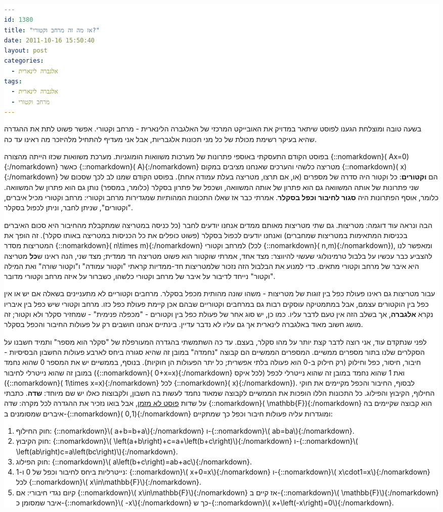 ```yaml
---
id: 1380
title: "אז מה זה מרחב וקטורי?"
date: 2011-10-16 15:50:40
layout: post
categories: 
  - אלגברה לינארית
tags: 
  - אלגברה לינארית
  - מרחב וקטורי
---
```

בשעה טובה ומוצלחת הגענו לפוסט שיתאר במדויק את האובייקט המרכזי של האלגברה הלינארית - מרחב וקטורי. אפשר פשוט לתת את ההגדרה שהיא בעיקר רשימת מכולת של כל מני תכונות אלגבריות, אבל אני מעדיף להתחיל מלהיזכר מה ראינו עד כה.

בפוסט הקודם התעסקתי באוספי פתרונות של מערכות משוואות הומוגניות. מערכת משוואות שכזו הייתה מהצורה {::nomarkdown}\( Ax=0\){:/nomarkdown} כאשר {::nomarkdown}\( A\){:/nomarkdown} מטריצה כלשהי והערכים שאנחנו מציבים במקום {::nomarkdown}\( x\){:/nomarkdown} הם <strong>וקטורים</strong>: כל וקטור היה סדרה של מספרים (או, אם תרצו, מטריצה בעלת עמודה אחת). בפוסט הקודם שמנו לב לכך שסכום של שני פתרונות של אותה המשוואה גם הוא פתרון של אותה המשוואה, ושכפל של פתרון בסקלר (כלומר, במספר) נותן גם הוא פתרון של המשוואה. כלומר, אוסף הפתרונות היה <strong>סגור לחיבור וכפל בסקלר</strong>. אמרתי כבר אז שאלו התכונות המהותיות שמגדירות מרחב וקטורי: מרחב וקטורי מכיל איברים, "וקטורים", שניתן לחבר, וניתן לכפול בסקלר.

הבה ונראה עוד דוגמה: מטריצות. גם שתי מטריצות מאותם ממדים אנחנו יודעים לחבר (כל כניסה במטריצה שמתקבלת מהחיבור היא סכום האיברים בכניסות המתאימות במטריצות שמחברים) ואנחנו יודעים לכפול בסקלר (פשוט כופלים את כל הכניסות במטריצה באותו סקלר). זה הופך את המטריצות מסדר {::nomarkdown}\( n\times m\){:/nomarkdown} למרחב וקטורי (לכל {::nomarkdown}\( n,m\){:/nomarkdown}), ומאפשר לנו להצביע כבר עכשיו על בלבול טרמינולוגי שעשוי להיווצר: מצד אחד, אמרתי שוקטור הוא פשוט מטריצה חד ממדית; מצד שני, הנה ראינו ש<strong>כל</strong> מטריצה היא איבר של מרחב וקטורי מתאים. כדי למנוע את הבלבול הזה נזכור שלמטריצות חד-ממדיות קראתי "וקטור עמודה" ו"וקטור שורה" ואת המילה "וקטור" נייחד לדיבור על איבר של מרחב וקטורי כלשהו, כשברור על איזה מרחב וקטורי מדובר.

עבור מטריצות גם ראינו פעולת כפל בין זוגות של מטריצות - משהו שונה מהותית מכפל בסקלר. מרחבים וקטוריים לא מתעניינים בשאלה אם יש או אין כפל בין הוקטורים עצמם, אבל במתמטיקה עוסקים רבות גם במרחבים וקטוריים שבהם אכן קיימת פעולת כפל כזו. מרחב וקטורי שיש כפל בין איבריו נקרא <strong>אלגברה</strong>, אך בשלב הזה אין טעם לדבר עליו. כמו כן, יש סוג אחר של פעולת כפל בין וקטורים - "מכפלה פנימית" - שמחזיר סקלר ולא וקטור; זה מושג חשוב מאוד באלגברה לינארית אך גם עליו לא נדבר עדיין. בינתיים אנחנו חושבים רק על פעולות החיבור והכפל בסקלר.

לפני שנתקדם עוד, אני רוצה לדבר קצת יותר על מהו סקלר, בעצם. עד כה השתמשתי בהגדרה המעורפלת של "סקלר הוא מספר" ותמיד חשבנו על הסקלרים שלנו בתור מספרים ממשיים. המספרים הממשיים הם קבוצה "נחמדה" במובן זה שהיא סגורה ביחס לארבע פעולות החשבון הבסיסיות - חיבור, חיסור, כפל וחילוק (רק חילוק ב-0 הוא פעולה בלתי אפשרית; כל יתר הפעולות הן חוקיות). בנוסף, בממשיים יש את המספר 0 שהוא נחמד במובן זה שהוא נייטרלי לחיבור ({::nomarkdown}\( 0+x=x\){:/nomarkdown} לכל איקס) ואת 1 שהוא נחמד במובן זה שהוא נייטרלי לכפל ({::nomarkdown}\( 1\times x=x\){:/nomarkdown} לכל {::nomarkdown}\( x\){:/nomarkdown}). לבסוף, החיבור והכפל מקיימים את חוקי החילוף, הקיבוץ והפילוג. כל התכונות הללו הופכות את הממשיים לקבוצה שמאוד נחמד לעשות בה חשבון, ולקבוצות כאלו יש שם מיוחד: <strong>שדה</strong>. כתבתי על שדות <a href="http://www.gadial.net/?p=1226">פוסט לא מזמן</a>, אבל בואו נזכיר את ההגדרה לכל מקרה: שדה {::nomarkdown}\( \mathbb{F}\){:/nomarkdown} הוא קבוצה שקיימים בה איברים שמסומנים ב-{::nomarkdown}\( 0,1\){:/nomarkdown} ומוגדרות עליה פעולות חיבור וכפל כך שמתקיים:
<ol>
	<li> חוק החילוף: {::nomarkdown}\( a+b=b+a\){:/nomarkdown} ו-{::nomarkdown}\( ab=ba\){:/nomarkdown}.</li>
	<li> חוק הקיבוץ: {::nomarkdown}\( \left(a+b\right)+c=a+\left(b+c\right)\){:/nomarkdown} ו-{::nomarkdown}\( \left(ab\right)c=a\left(bc\right)\){:/nomarkdown}.</li>
	<li> חוק הפילוג: {::nomarkdown}\( a\left(b+c\right)=ab+ac\){:/nomarkdown}.</li>
	<li> נייטרליות ביחס לחיבור וכפל של 0 ו-1: {::nomarkdown}\( x+0=x\){:/nomarkdown} ו-{::nomarkdown}\( x\cdot1=x\){:/nomarkdown} לכל {::nomarkdown}\( x\in\mathbb{F}\){:/nomarkdown}.</li>
	<li> קיום נגדי חיבורי: אם {::nomarkdown}\( x\in\mathbb{F}\){:/nomarkdown} אז קיים ב-{::nomarkdown}\( \mathbb{F}\){:/nomarkdown} איבר שמסומן כ-{::nomarkdown}\( -x\){:/nomarkdown} כך ש-{::nomarkdown}\( x+\left(-x\right)=0\){:/nomarkdown}.</li>